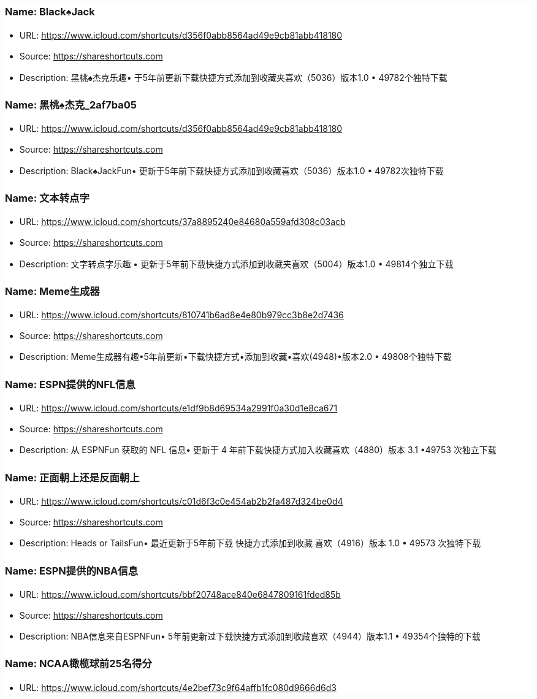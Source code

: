 ### Name: Black♠️Jack

- URL: https://www.icloud.com/shortcuts/d356f0abb8564ad49e9cb81abb418180

- Source: https://shareshortcuts.com

- Description: 黑桃♠️杰克乐趣• 于5年前更新下载快捷方式添加到收藏夹喜欢（5036）版本1.0 • 49782个独特下载

### Name: 黑桃♠️杰克_2af7ba05

- URL: https://www.icloud.com/shortcuts/d356f0abb8564ad49e9cb81abb418180

- Source: https://shareshortcuts.com

- Description: Black♠️JackFun• 更新于5年前下载快捷方式添加到收藏喜欢（5036）版本1.0 • 49782次独特下载

### Name: 文本转点字

- URL: https://www.icloud.com/shortcuts/37a8895240e84680a559afd308c03acb

- Source: https://shareshortcuts.com

- Description: 文字转点字乐趣 • 更新于5年前下载快捷方式添加到收藏夹喜欢（5004）版本1.0 • 49814个独立下载

### Name: Meme生成器

- URL: https://www.icloud.com/shortcuts/810741b6ad8e4e80b979cc3b8e2d7436

- Source: https://shareshortcuts.com

- Description: Meme生成器有趣•5年前更新•下载快捷方式•添加到收藏•喜欢(4948)•版本2.0 • 49808个独特下载

### Name: ESPN提供的NFL信息

- URL: https://www.icloud.com/shortcuts/e1df9b8d69534a2991f0a30d1e8ca671

- Source: https://shareshortcuts.com

- Description: 从 ESPNFun 获取的 NFL 信息• 更新于 4 年前下载快捷方式加入收藏喜欢（4880）版本 3.1 •49753 次独立下载

### Name: 正面朝上还是反面朝上

- URL: https://www.icloud.com/shortcuts/c01d6f3c0e454ab2b2fa487d324be0d4

- Source: https://shareshortcuts.com

- Description: Heads or TailsFun• 最近更新于5年前下载 快捷方式添加到收藏 喜欢（4916）版本 1.0 • 49573 次独特下载

### Name: ESPN提供的NBA信息

- URL: https://www.icloud.com/shortcuts/bbf20748ace840e6847809161fded85b

- Source: https://shareshortcuts.com

- Description: NBA信息来自ESPNFun• 5年前更新过下载快捷方式添加到收藏喜欢（4944）版本1.1 • 49354个独特的下载

### Name: NCAA橄榄球前25名得分

- URL: https://www.icloud.com/shortcuts/4e2bef73c9f64affb1fc080d9666d6d3
